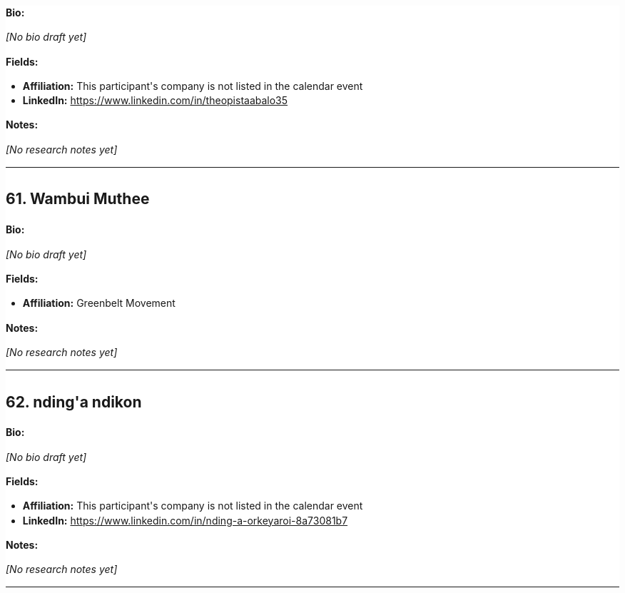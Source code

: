 **Bio:**

_[No bio draft yet]_

**Fields:**

- **Affiliation:** This participant's company is not listed in the calendar event
- **LinkedIn:** https://www.linkedin.com/in/theopistaabalo35

**Notes:**

_[No research notes yet]_

---

## 61. Wambui Muthee

**Bio:**

_[No bio draft yet]_

**Fields:**

- **Affiliation:** Greenbelt Movement

**Notes:**

_[No research notes yet]_

---

## 62. nding'a ndikon

**Bio:**

_[No bio draft yet]_

**Fields:**

- **Affiliation:** This participant's company is not listed in the calendar event
- **LinkedIn:** https://www.linkedin.com/in/nding-a-orkeyaroi-8a73081b7

**Notes:**

_[No research notes yet]_

---
